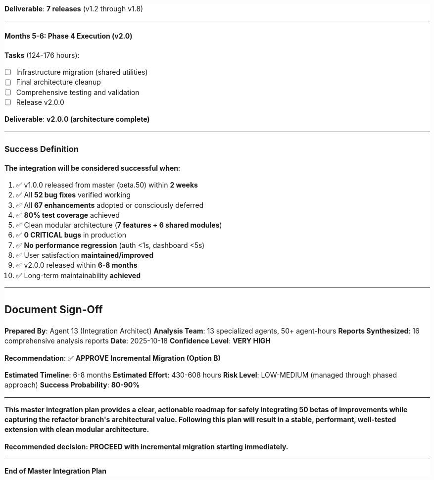 **Deliverable**: **7 releases** (v1.2 through v1.8)

---

#### Months 5-6: Phase 4 Execution (v2.0)

**Tasks** (124-176 hours):
- [ ] Infrastructure migration (shared utilities)
- [ ] Final architecture cleanup
- [ ] Comprehensive testing and validation
- [ ] Release v2.0.0

**Deliverable**: **v2.0.0 (architecture complete)**

---

### Success Definition

**The integration will be considered successful when**:

1. ✅ v1.0.0 released from master (beta.50) within **2 weeks**
2. ✅ All **52 bug fixes** verified working
3. ✅ All **67 enhancements** adopted or consciously deferred
4. ✅ **80% test coverage** achieved
5. ✅ Clean modular architecture (**7 features + 6 shared modules**)
6. ✅ **0 CRITICAL bugs** in production
7. ✅ **No performance regression** (auth <1s, dashboard <5s)
8. ✅ User satisfaction **maintained/improved**
9. ✅ v2.0.0 released within **6-8 months**
10. ✅ Long-term maintainability **achieved**

---

## Document Sign-Off

**Prepared By**: Agent 13 (Integration Architect)
**Analysis Team**: 13 specialized agents, 50+ agent-hours
**Reports Synthesized**: 16 comprehensive analysis reports
**Date**: 2025-10-18
**Confidence Level**: **VERY HIGH**

**Recommendation**: ✅ **APPROVE Incremental Migration (Option B)**

**Estimated Timeline**: 6-8 months
**Estimated Effort**: 430-608 hours
**Risk Level**: LOW-MEDIUM (managed through phased approach)
**Success Probability**: **80-90%**

---

**This master integration plan provides a clear, actionable roadmap for safely integrating 50 betas of improvements while capturing the refactor branch's architectural value. Following this plan will result in a stable, performant, well-tested extension with clean modular architecture.**

**Recommended decision: PROCEED with incremental migration starting immediately.**

---

**End of Master Integration Plan**

